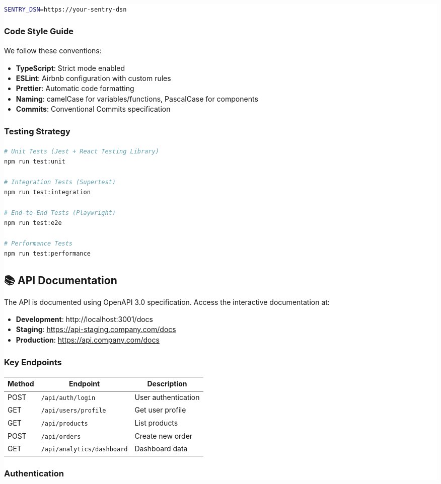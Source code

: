 ```bash
SENTRY_DSN=https://your-sentry-dsn
```

### Code Style Guide

We follow these conventions:

- **TypeScript**: Strict mode enabled
- **ESLint**: Airbnb configuration with custom rules
- **Prettier**: Automatic code formatting
- **Naming**: camelCase for variables/functions, PascalCase for components
- **Commits**: Conventional Commits specification

### Testing Strategy

```bash
# Unit Tests (Jest + React Testing Library)
npm run test:unit

# Integration Tests (Supertest)
npm run test:integration

# End-to-End Tests (Playwright)
npm run test:e2e

# Performance Tests
npm run test:performance
```

## 📚 API Documentation

The API is documented using OpenAPI 3.0 specification. Access the interactive documentation at:

- **Development**: http://localhost:3001/docs
- **Staging**: https://api-staging.company.com/docs
- **Production**: https://api.company.com/docs

### Key Endpoints

| Method | Endpoint | Description |
|--------|----------|-------------|
| POST | `/api/auth/login` | User authentication |
| GET | `/api/users/profile` | Get user profile |
| GET | `/api/products` | List products |
| POST | `/api/orders` | Create new order |
| GET | `/api/analytics/dashboard` | Dashboard data |

### Authentication
